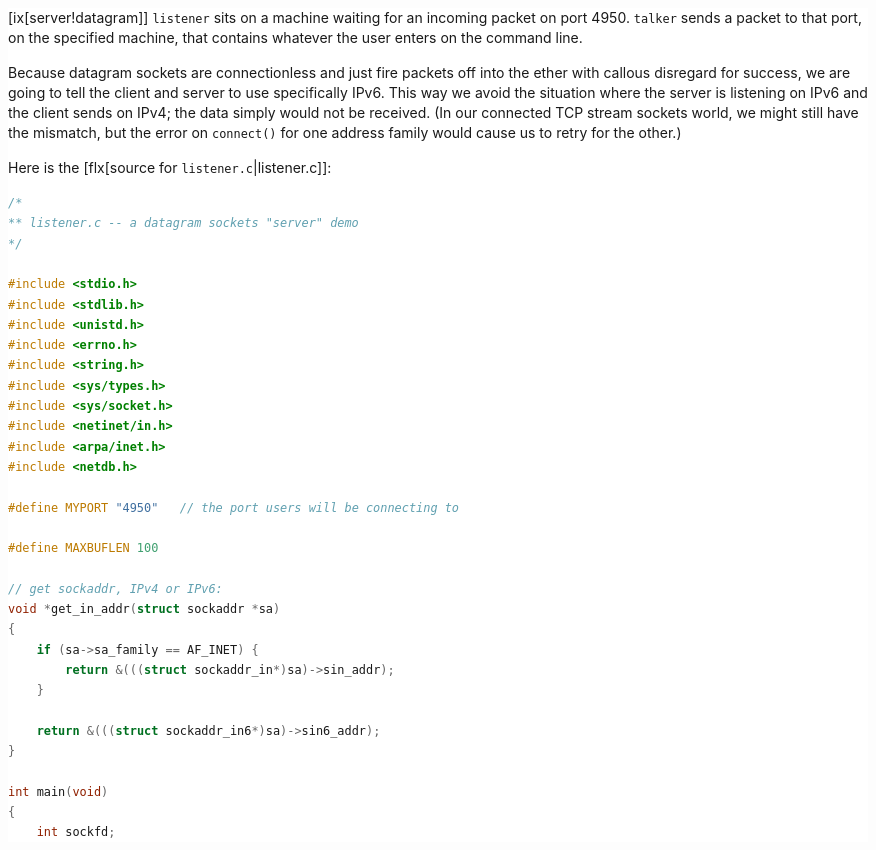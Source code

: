 [ix[server!datagram]] `listener` sits on a machine waiting for an
incoming packet on port 4950. `talker` sends a packet to that port, on
the specified machine, that contains whatever the user enters on the
command line.

Because datagram sockets are connectionless and just fire packets off
into the ether with callous disregard for success, we are going to tell
the client and server to use specifically IPv6. This way we avoid the
situation where the server is listening on IPv6 and the client sends on
IPv4; the data simply would not be received. (In our connected TCP
stream sockets world, we might still have the mismatch, but the error on
`connect()` for one address family would cause us to retry for the
other.)

Here is the [flx[source for `listener.c`|listener.c]]:

```{.c .numberLines}
/*
** listener.c -- a datagram sockets "server" demo
*/

#include <stdio.h>
#include <stdlib.h>
#include <unistd.h>
#include <errno.h>
#include <string.h>
#include <sys/types.h>
#include <sys/socket.h>
#include <netinet/in.h>
#include <arpa/inet.h>
#include <netdb.h>

#define MYPORT "4950"	// the port users will be connecting to

#define MAXBUFLEN 100

// get sockaddr, IPv4 or IPv6:
void *get_in_addr(struct sockaddr *sa)
{
	if (sa->sa_family == AF_INET) {
		return &(((struct sockaddr_in*)sa)->sin_addr);
	}

	return &(((struct sockaddr_in6*)sa)->sin6_addr);
}

int main(void)
{
	int sockfd;

